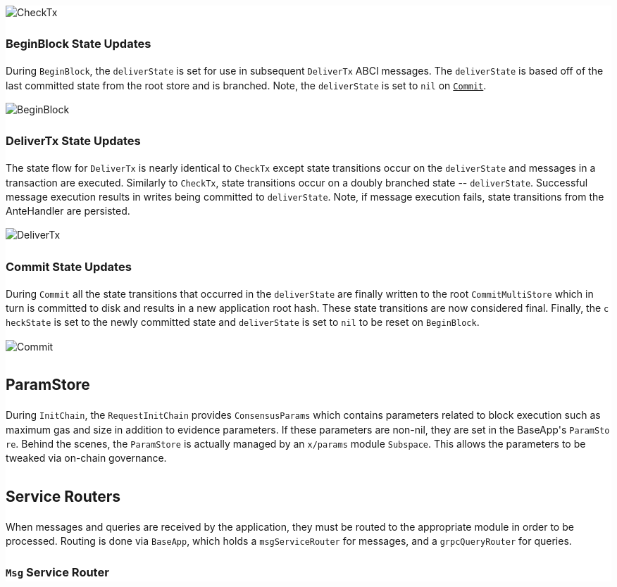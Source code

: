 ![CheckTx](./baseapp_state-checktx.png)

### BeginBlock State Updates

During `BeginBlock`, the `deliverState` is set for use in subsequent `DeliverTx` ABCI messages. The
`deliverState` is based off of the last committed state from the root store and is branched.
Note, the `deliverState` is set to `nil` on [`Commit`](#commit).

![BeginBlock](./baseapp_state-begin_block.png)

### DeliverTx State Updates

The state flow for `DeliverTx` is nearly identical to `CheckTx` except state transitions occur on
the `deliverState` and messages in a transaction are executed. Similarly to `CheckTx`, state transitions
occur on a doubly branched state -- `deliverState`. Successful message execution results in
writes being committed to `deliverState`. Note, if message execution fails, state transitions from
the AnteHandler are persisted.

![DeliverTx](./baseapp_state-deliver_tx.png)

### Commit State Updates

During `Commit` all the state transitions that occurred in the `deliverState` are finally written to
the root `CommitMultiStore` which in turn is committed to disk and results in a new application
root hash. These state transitions are now considered final. Finally, the `checkState` is set to the
newly committed state and `deliverState` is set to `nil` to be reset on `BeginBlock`.

![Commit](./baseapp_state-commit.png)

## ParamStore

During `InitChain`, the `RequestInitChain` provides `ConsensusParams` which contains parameters
related to block execution such as maximum gas and size in addition to evidence parameters. If these
parameters are non-nil, they are set in the BaseApp's `ParamStore`. Behind the scenes, the `ParamStore`
is actually managed by an `x/params` module `Subspace`. This allows the parameters to be tweaked via
on-chain governance.

## Service Routers

When messages and queries are received by the application, they must be routed to the appropriate module in order to be processed. Routing is done via `BaseApp`, which holds a `msgServiceRouter` for messages, and a `grpcQueryRouter` for queries.

### `Msg` Service Router
